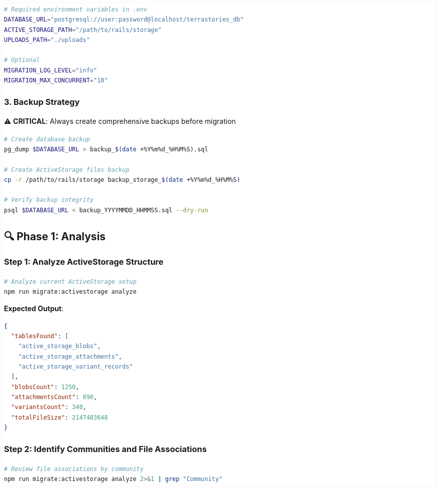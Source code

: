 ```bash
# Required environment variables in .env
DATABASE_URL="postgresql://user:password@localhost/terrastories_db"
ACTIVE_STORAGE_PATH="/path/to/rails/storage"
UPLOADS_PATH="./uploads"

# Optional
MIGRATION_LOG_LEVEL="info"
MIGRATION_MAX_CONCURRENT="10"
```

### 3. Backup Strategy

⚠️ **CRITICAL**: Always create comprehensive backups before migration

```bash
# Create database backup
pg_dump $DATABASE_URL > backup_$(date +%Y%m%d_%H%M%S).sql

# Create ActiveStorage files backup
cp -r /path/to/rails/storage backup_storage_$(date +%Y%m%d_%H%M%S)

# Verify backup integrity
psql $DATABASE_URL < backup_YYYYMMDD_HHMMSS.sql --dry-run
```

## 🔍 Phase 1: Analysis

### Step 1: Analyze ActiveStorage Structure

```bash
# Analyze current ActiveStorage setup
npm run migrate:activestorage analyze
```

**Expected Output**:

```json
{
  "tablesFound": [
    "active_storage_blobs",
    "active_storage_attachments",
    "active_storage_variant_records"
  ],
  "blobsCount": 1250,
  "attachmentsCount": 890,
  "variantsCount": 340,
  "totalFileSize": 2147483648
}
```

### Step 2: Identify Communities and File Associations

```bash
# Review file associations by community
npm run migrate:activestorage analyze 2>&1 | grep "Community"
```
